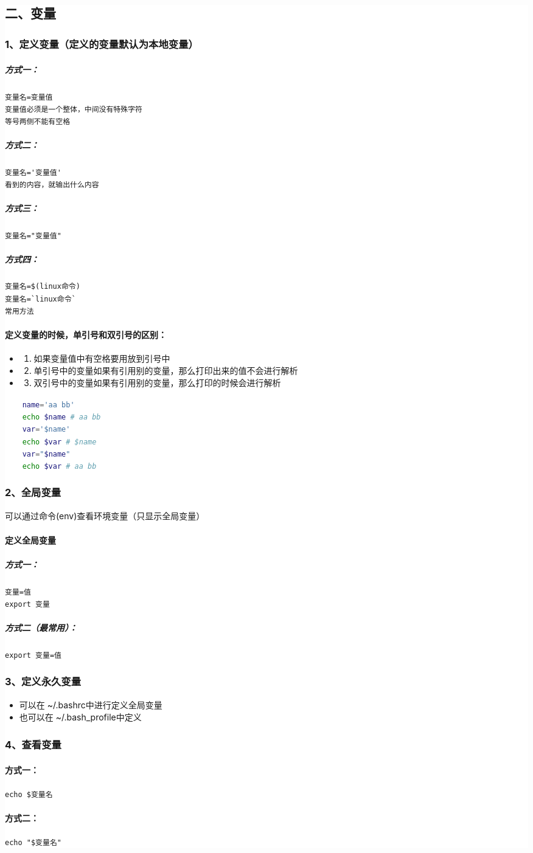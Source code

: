 
## 二、变量
### 1、定义变量（定义的变量默认为本地变量）
##### 方式一：
	变量名=变量值
	变量值必须是一个整体，中间没有特殊字符
	等号两侧不能有空格

##### 方式二：
	变量名='变量值'
	看到的内容，就输出什么内容
##### 方式三：
	变量名="变量值"
##### 方式四：
	变量名=$(linux命令)
	变量名=`linux命令`
	常用方法

#### 定义变量的时候，单引号和双引号的区别：
- 1. 如果变量值中有空格要用放到引号中
- 2. 单引号中的变量如果有引用别的变量，那么打印出来的值不会进行解析
- 3. 双引号中的变量如果有引用别的变量，那么打印的时候会进行解析
```bash
	name='aa bb'
	echo $name # aa bb
	var='$name'
	echo $var # $name
	var="$name"
	echo $var # aa bb
```
### 2、全局变量
可以通过命令(env)查看环境变量（只显示全局变量）

#### 定义全局变量
##### 方式一：
	变量=值
	export 变量
##### 方式二（最常用）：
	export 变量=值

### 3、定义永久变量
- 可以在 ~/.bashrc中进行定义全局变量
- 也可以在 ~/.bash_profile中定义

### 4、查看变量
#### 方式一：
	echo $变量名
#### 方式二：
	echo "$变量名"
